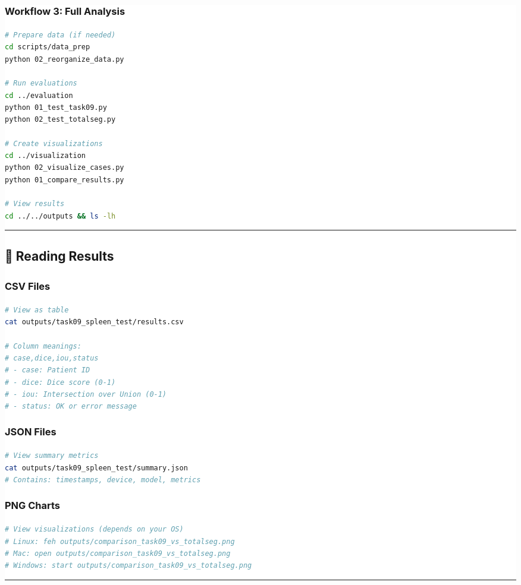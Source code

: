 ### Workflow 3: Full Analysis
```bash
# Prepare data (if needed)
cd scripts/data_prep
python 02_reorganize_data.py

# Run evaluations
cd ../evaluation
python 01_test_task09.py
python 02_test_totalseg.py

# Create visualizations
cd ../visualization
python 02_visualize_cases.py
python 01_compare_results.py

# View results
cd ../../outputs && ls -lh
```

---

## 📖 Reading Results

### CSV Files
```bash
# View as table
cat outputs/task09_spleen_test/results.csv

# Column meanings:
# case,dice,iou,status
# - case: Patient ID
# - dice: Dice score (0-1)
# - iou: Intersection over Union (0-1)
# - status: OK or error message
```

### JSON Files
```bash
# View summary metrics
cat outputs/task09_spleen_test/summary.json
# Contains: timestamps, device, model, metrics
```

### PNG Charts
```bash
# View visualizations (depends on your OS)
# Linux: feh outputs/comparison_task09_vs_totalseg.png
# Mac: open outputs/comparison_task09_vs_totalseg.png
# Windows: start outputs/comparison_task09_vs_totalseg.png
```

---